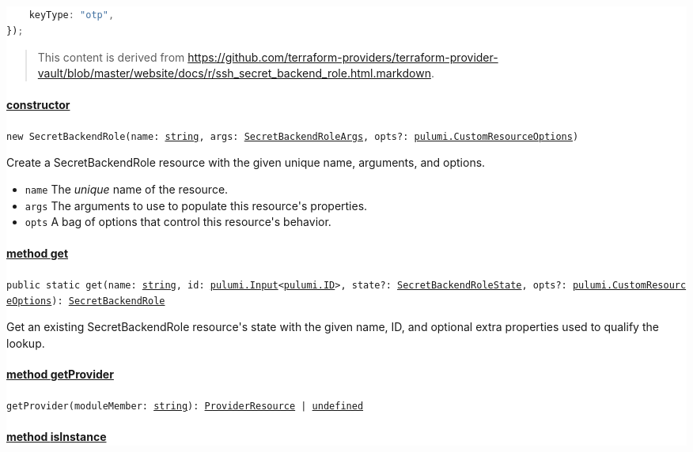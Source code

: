 ```typescript
    keyType: "otp",
});
```

> This content is derived from https://github.com/terraform-providers/terraform-provider-vault/blob/master/website/docs/r/ssh_secret_backend_role.html.markdown.

<h4 class="pdoc-member-header" id="SecretBackendRole-constructor">
<a class="pdoc-child-name" href="https://github.com/pulumi/pulumi-vault/blob/b8de17ff6e8c99861bf23341ad117dce6dc9660f/sdk/nodejs/ssh/secretBackendRole.ts#L138"> <b>constructor</b></a>
</h4>


<pre class="highlight"><code><span class='kd'></span><span class='kd'>new</span> SecretBackendRole(name: <span class='kd'><a href='https://developer.mozilla.org/en-US/docs/Web/JavaScript/Reference/Global_Objects/String'>string</a></span>, args: <a href='#SecretBackendRoleArgs'>SecretBackendRoleArgs</a>, opts?: <a href='/docs/reference/pkg/nodejs/pulumi/pulumi/#CustomResourceOptions'>pulumi.CustomResourceOptions</a>)</code></pre>


Create a SecretBackendRole resource with the given unique name, arguments, and options.

* `name` The _unique_ name of the resource.
* `args` The arguments to use to populate this resource&#39;s properties.
* `opts` A bag of options that control this resource&#39;s behavior.

<h4 class="pdoc-member-header" id="SecretBackendRole-get">
<a class="pdoc-child-name" href="https://github.com/pulumi/pulumi-vault/blob/b8de17ff6e8c99861bf23341ad117dce6dc9660f/sdk/nodejs/ssh/secretBackendRole.ts#L45">method <b>get</b></a>
</h4>


<pre class="highlight"><code><span class='kd'>public static </span>get(name: <span class='kd'><a href='https://developer.mozilla.org/en-US/docs/Web/JavaScript/Reference/Global_Objects/String'>string</a></span>, id: <a href='/docs/reference/pkg/nodejs/pulumi/pulumi/#Input'>pulumi.Input</a>&lt;<a href='/docs/reference/pkg/nodejs/pulumi/pulumi/#ID'>pulumi.ID</a>&gt;, state?: <a href='#SecretBackendRoleState'>SecretBackendRoleState</a>, opts?: <a href='/docs/reference/pkg/nodejs/pulumi/pulumi/#CustomResourceOptions'>pulumi.CustomResourceOptions</a>): <a href='#SecretBackendRole'>SecretBackendRole</a></code></pre>


Get an existing SecretBackendRole resource's state with the given name, ID, and optional extra
properties used to qualify the lookup.

<h4 class="pdoc-member-header" id="SecretBackendRole-getProvider">
<a class="pdoc-child-name" href="https://github.com/pulumi/pulumi-vault/blob/b8de17ff6e8c99861bf23341ad117dce6dc9660f/sdk/nodejs/ssh/secretBackendRole.ts#L36">method <b>getProvider</b></a>
</h4>


<pre class="highlight"><code><span class='kd'></span>getProvider(moduleMember: <span class='kd'><a href='https://developer.mozilla.org/en-US/docs/Web/JavaScript/Reference/Global_Objects/String'>string</a></span>): <a href='/docs/reference/pkg/nodejs/pulumi/pulumi/#ProviderResource'>ProviderResource</a> | <span class='kd'><a href='https://developer.mozilla.org/en-US/docs/Web/JavaScript/Reference/Global_Objects/undefined'>undefined</a></span></code></pre>

<h4 class="pdoc-member-header" id="SecretBackendRole-isInstance">
<a class="pdoc-child-name" href="https://github.com/pulumi/pulumi-vault/blob/b8de17ff6e8c99861bf23341ad117dce6dc9660f/sdk/nodejs/ssh/secretBackendRole.ts#L56">method <b>isInstance</b></a>
</h4>
